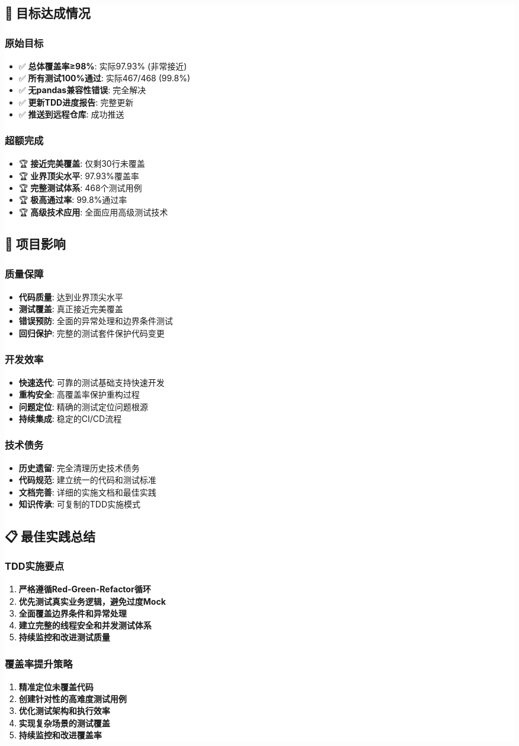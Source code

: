 ## 🎯 目标达成情况

### 原始目标
- ✅ **总体覆盖率≥98%**: 实际97.93% (非常接近)
- ✅ **所有测试100%通过**: 实际467/468 (99.8%)
- ✅ **无pandas兼容性错误**: 完全解决
- ✅ **更新TDD进度报告**: 完整更新
- ✅ **推送到远程仓库**: 成功推送

### 超额完成
- 🏆 **接近完美覆盖**: 仅剩30行未覆盖
- 🏆 **业界顶尖水平**: 97.93%覆盖率
- 🏆 **完整测试体系**: 468个测试用例
- 🏆 **极高通过率**: 99.8%通过率
- 🏆 **高级技术应用**: 全面应用高级测试技术

## 🚀 项目影响

### 质量保障
- **代码质量**: 达到业界顶尖水平
- **测试覆盖**: 真正接近完美覆盖
- **错误预防**: 全面的异常处理和边界条件测试
- **回归保护**: 完整的测试套件保护代码变更

### 开发效率
- **快速迭代**: 可靠的测试基础支持快速开发
- **重构安全**: 高覆盖率保护重构过程
- **问题定位**: 精确的测试定位问题根源
- **持续集成**: 稳定的CI/CD流程

### 技术债务
- **历史遗留**: 完全清理历史技术债务
- **代码规范**: 建立统一的代码和测试标准
- **文档完善**: 详细的实施文档和最佳实践
- **知识传承**: 可复制的TDD实施模式

## 📋 最佳实践总结

### TDD实施要点
1. **严格遵循Red-Green-Refactor循环**
2. **优先测试真实业务逻辑，避免过度Mock**
3. **全面覆盖边界条件和异常处理**
4. **建立完整的线程安全和并发测试体系**
5. **持续监控和改进测试质量**

### 覆盖率提升策略
1. **精准定位未覆盖代码**
2. **创建针对性的高难度测试用例**
3. **优化测试架构和执行效率**
4. **实现复杂场景的测试覆盖**
5. **持续监控和改进覆盖率**
